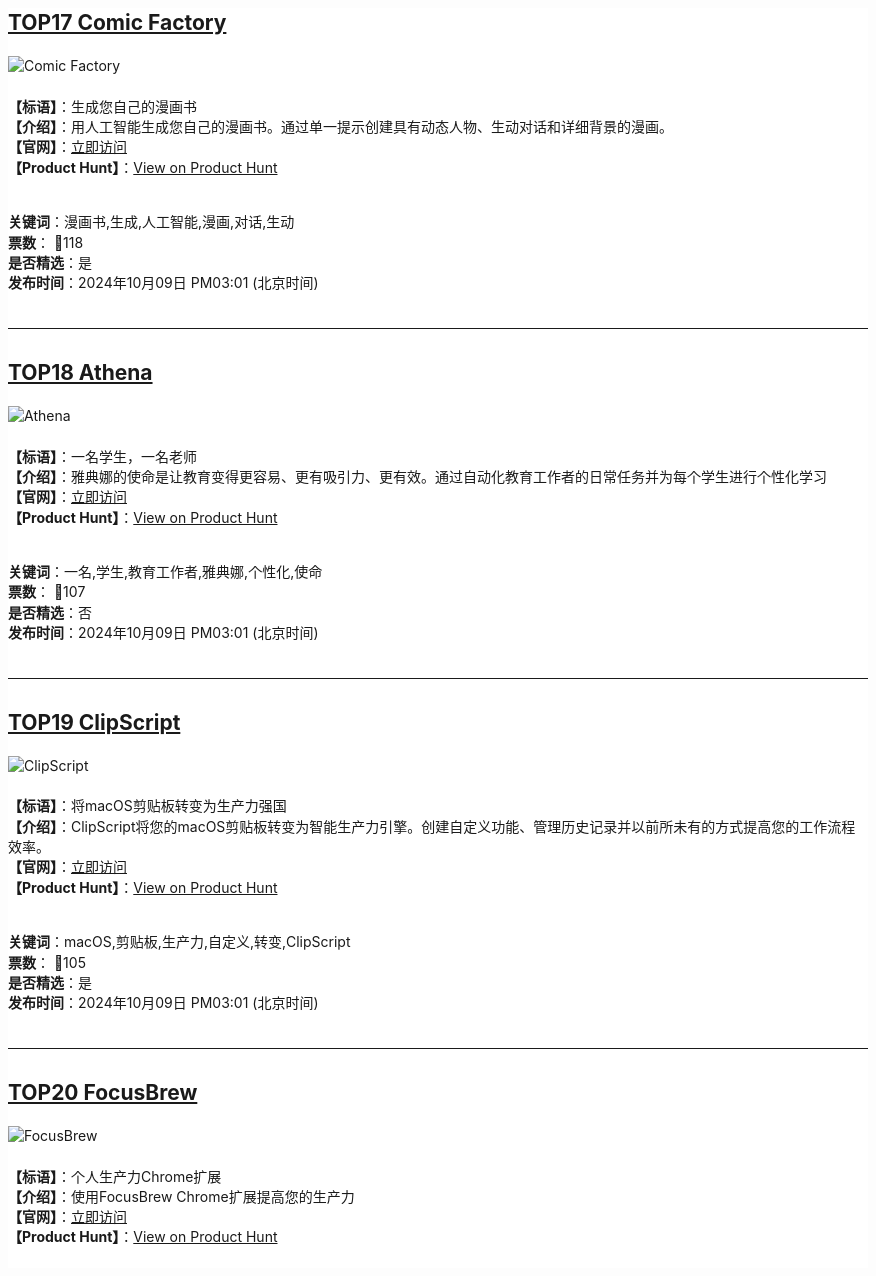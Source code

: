 ## [TOP17    Comic Factory](https://www.producthunt.com/posts/comic-factory-1)
![Comic Factory](https://ph-files.imgix.net/78959898-5036-420d-bc85-2ef8623c2f26.jpeg?auto=format&fit=crop&frame=1&h=512&w=1024)<br /><br />
**【标语】**：生成您自己的漫画书<br />
**【介绍】**：用人工智能生成您自己的漫画书。通过单一提示创建具有动态人物、生动对话和详细背景的漫画。<br />
**【官网】**：[立即访问](https://www.producthunt.com/r/JGA7SU3NTCMDXS)<br />
**【Product Hunt】**：[View on Product Hunt](https://www.producthunt.com/posts/comic-factory-1)<br /><br />

**关键词**：漫画书,生成,人工智能,漫画,对话,生动<br />
**票数**： 🔺118<br />
**是否精选**：是<br />
**发布时间**：2024年10月09日 PM03:01 (北京时间)<br /><br />

---

## [TOP18    Athena](https://www.producthunt.com/posts/athena-d3c24427-743a-4b5c-8831-66836318e867)
![Athena](https://ph-files.imgix.net/4f55b42c-63a9-429b-858c-ab5387d2f98e.png?auto=format&fit=crop&frame=1&h=512&w=1024)<br /><br />
**【标语】**：一名学生，一名老师<br />
**【介绍】**：雅典娜的使命是让教育变得更容易、更有吸引力、更有效。通过自动化教育工作者的日常任务并为每个学生进行个性化学习<br />
**【官网】**：[立即访问](https://www.producthunt.com/r/I6IIVOW7MKQE5D)<br />
**【Product Hunt】**：[View on Product Hunt](https://www.producthunt.com/posts/athena-d3c24427-743a-4b5c-8831-66836318e867)<br /><br />

**关键词**：一名,学生,教育工作者,雅典娜,个性化,使命<br />
**票数**： 🔺107<br />
**是否精选**：否<br />
**发布时间**：2024年10月09日 PM03:01 (北京时间)<br /><br />

---

## [TOP19    ClipScript](https://www.producthunt.com/posts/clipscript)
![ClipScript](https://ph-files.imgix.net/178949fa-c421-428d-af31-d22562547abe.png?auto=format&fit=crop&frame=1&h=512&w=1024)<br /><br />
**【标语】**：将macOS剪贴板转变为生产力强国<br />
**【介绍】**：ClipScript将您的macOS剪贴板转变为智能生产力引擎。创建自定义功能、管理历史记录并以前所未有的方式提高您的工作流程效率。<br />
**【官网】**：[立即访问](https://www.producthunt.com/r/BSTS45WXL7CFNZ)<br />
**【Product Hunt】**：[View on Product Hunt](https://www.producthunt.com/posts/clipscript)<br /><br />

**关键词**：macOS,剪贴板,生产力,自定义,转变,ClipScript<br />
**票数**： 🔺105<br />
**是否精选**：是<br />
**发布时间**：2024年10月09日 PM03:01 (北京时间)<br /><br />

---

## [TOP20    FocusBrew](https://www.producthunt.com/posts/focusbrew)
![FocusBrew](https://ph-files.imgix.net/393b4529-11a0-4ec2-9c8e-ccbf4c25ba3b.png?auto=format&fit=crop&frame=1&h=512&w=1024)<br /><br />
**【标语】**：个人生产力Chrome扩展<br />
**【介绍】**：使用FocusBrew Chrome扩展提高您的生产力<br />
**【官网】**：[立即访问](https://www.producthunt.com/r/B7KXEVGPGAWLD2)<br />
**【Product Hunt】**：[View on Product Hunt](https://www.producthunt.com/posts/focusbrew)<br /><br />
